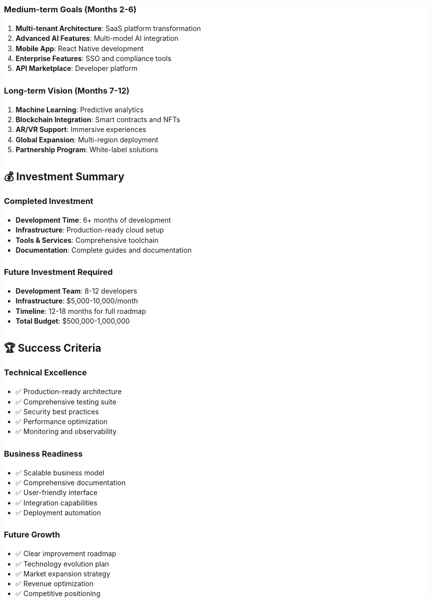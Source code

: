 ### Medium-term Goals (Months 2-6)
1. **Multi-tenant Architecture**: SaaS platform transformation
2. **Advanced AI Features**: Multi-model AI integration
3. **Mobile App**: React Native development
4. **Enterprise Features**: SSO and compliance tools
5. **API Marketplace**: Developer platform

### Long-term Vision (Months 7-12)
1. **Machine Learning**: Predictive analytics
2. **Blockchain Integration**: Smart contracts and NFTs
3. **AR/VR Support**: Immersive experiences
4. **Global Expansion**: Multi-region deployment
5. **Partnership Program**: White-label solutions

## 💰 Investment Summary

### Completed Investment
- **Development Time**: 6+ months of development
- **Infrastructure**: Production-ready cloud setup
- **Tools & Services**: Comprehensive toolchain
- **Documentation**: Complete guides and documentation

### Future Investment Required
- **Development Team**: 8-12 developers
- **Infrastructure**: $5,000-10,000/month
- **Timeline**: 12-18 months for full roadmap
- **Total Budget**: $500,000-1,000,000

## 🏆 Success Criteria

### Technical Excellence
- ✅ Production-ready architecture
- ✅ Comprehensive testing suite
- ✅ Security best practices
- ✅ Performance optimization
- ✅ Monitoring and observability

### Business Readiness
- ✅ Scalable business model
- ✅ Comprehensive documentation
- ✅ User-friendly interface
- ✅ Integration capabilities
- ✅ Deployment automation

### Future Growth
- ✅ Clear improvement roadmap
- ✅ Technology evolution plan
- ✅ Market expansion strategy
- ✅ Revenue optimization
- ✅ Competitive positioning
